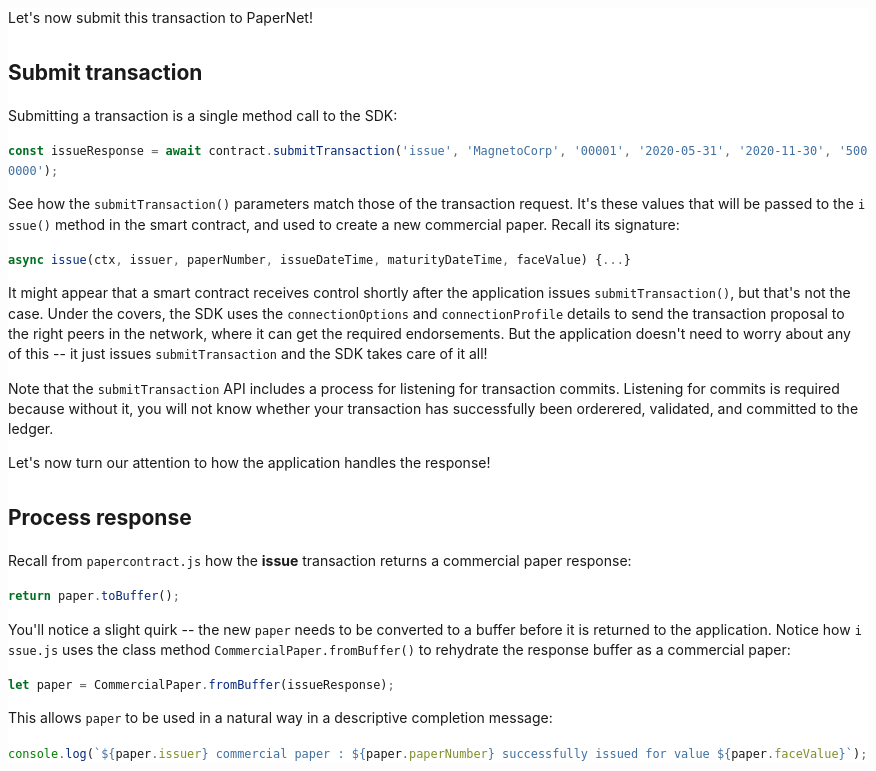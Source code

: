 Let's now submit this transaction to PaperNet!

## Submit transaction

Submitting a transaction is a single method call to the SDK:

```JavaScript
const issueResponse = await contract.submitTransaction('issue', 'MagnetoCorp', '00001', '2020-05-31', '2020-11-30', '5000000');
```

See how the `submitTransaction()` parameters match those of the transaction
request.  It's these values that will be passed to the `issue()` method in the
smart contract, and used to create a new commercial paper.  Recall its
signature:

```JavaScript
async issue(ctx, issuer, paperNumber, issueDateTime, maturityDateTime, faceValue) {...}
```

It might appear that a smart contract receives control shortly after the
application issues `submitTransaction()`, but that's not the case. Under the
covers, the SDK uses the `connectionOptions` and `connectionProfile` details to
send the transaction proposal to the right peers in the network, where it can
get the required endorsements. But the application doesn't need to worry about
any of this -- it just issues `submitTransaction` and the SDK takes care of it
all!

Note that the `submitTransaction` API includes a process for listening for
transaction commits. Listening for commits is required because without it,
you will not know whether your transaction has successfully been orderered,
validated, and committed to the ledger.

Let's now turn our attention to how the application handles the response!

## Process response

Recall from `papercontract.js` how the **issue** transaction returns a
commercial paper response:

```JavaScript
return paper.toBuffer();
```

You'll notice a slight quirk -- the new `paper` needs to be converted to a
buffer before it is returned to the application. Notice how `issue.js` uses the
class method `CommercialPaper.fromBuffer()` to rehydrate the response buffer as
a commercial paper:

```JavaScript
let paper = CommercialPaper.fromBuffer(issueResponse);
```

This allows `paper` to be used in a natural way in a descriptive completion
message:

```JavaScript
console.log(`${paper.issuer} commercial paper : ${paper.paperNumber} successfully issued for value ${paper.faceValue}`);
```
